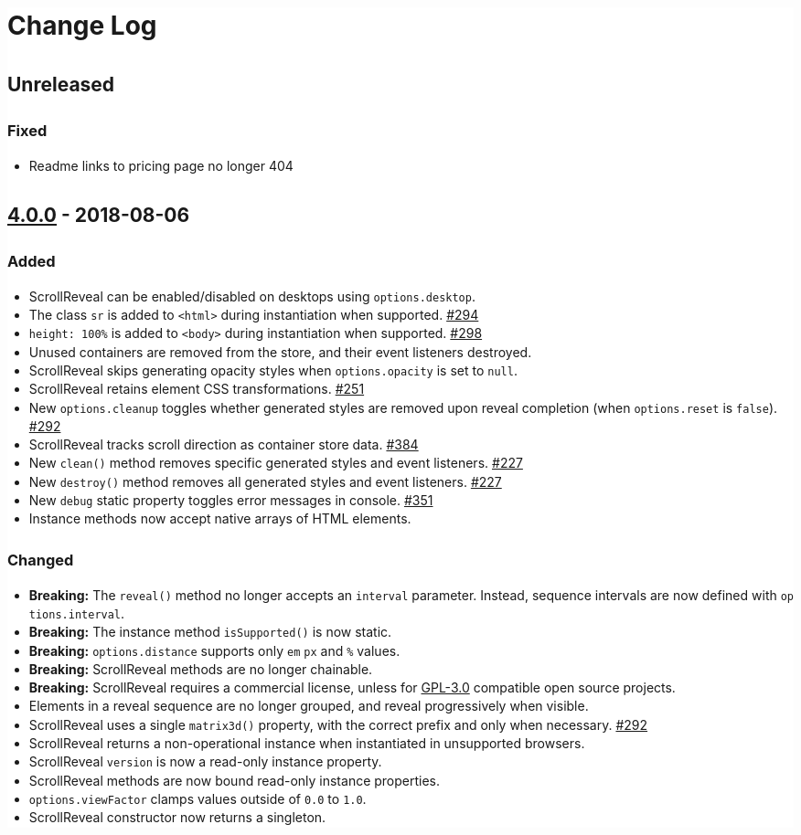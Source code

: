 # Change Log

## Unreleased

### Fixed

*   Readme links to pricing page no longer 404

## [4.0.0] - 2018-08-06

### Added

*   ScrollReveal can be enabled/disabled on desktops using `options.desktop`.
*   The class `sr` is added to `<html>` during instantiation when supported. [#294](https://github.com/jlmakes/scrollreveal/issues/294)
*   `height: 100%` is added to `<body>` during instantiation when supported. [#298](https://github.com/jlmakes/scrollreveal/issues/298)
*   Unused containers are removed from the store, and their event listeners destroyed.
*   ScrollReveal skips generating opacity styles when `options.opacity` is set to `null`.
*   ScrollReveal retains element CSS transformations. [#251](https://github.com/jlmakes/scrollreveal/issues/251)
*   New `options.cleanup` toggles whether generated styles are removed upon reveal completion (when `options.reset` is `false`). [#292](https://github.com/jlmakes/scrollreveal/issues/292)
*   ScrollReveal tracks scroll direction as container store data. [#384](https://github.com/jlmakes/scrollreveal/issues/384)
*   New `clean()` method removes specific generated styles and event listeners. [#227](https://github.com/jlmakes/scrollreveal/issues/227)
*   New `destroy()` method removes all generated styles and event listeners. [#227](https://github.com/jlmakes/scrollreveal/issues/227)
*   New `debug` static property toggles error messages in console. [#351](https://github.com/jlmakes/scrollreveal/issues/351)
*   Instance methods now accept native arrays of HTML elements.

### Changed

*   **Breaking:** The `reveal()` method no longer accepts an `interval` parameter. Instead, sequence intervals are now defined with `options.interval`.
*   **Breaking:** The instance method `isSupported()` is now static.
*   **Breaking:** `options.distance` supports only `em` `px` and `%` values.
*   **Breaking:** ScrollReveal methods are no longer chainable.
*   **Breaking:** ScrollReveal requires a commercial license, unless for [GPL-3.0](https://opensource.org/licenses/GPL-3.0) compatible open source projects.
*   Elements in a reveal sequence are no longer grouped, and reveal progressively when visible.
*   ScrollReveal uses a single `matrix3d()` property, with the correct prefix and only when necessary. [#292](https://github.com/jlmakes/scrollreveal/issues/292)
*   ScrollReveal returns a non-operational instance when instantiated in unsupported browsers.
*   ScrollReveal `version` is now a read-only instance property.
*   ScrollReveal methods are now bound read-only instance properties.
*   `options.viewFactor` clamps values outside of `0.0` to `1.0`.
*   ScrollReveal constructor now returns a singleton.


[4.0.0]: https://github.com/jlmakes/scrollreveal/compare/v3.3.6...v4.0.0
[3.3.6]: https://github.com/jlmakes/scrollreveal/compare/v3.3.5...v3.3.6
[3.3.5]: https://github.com/jlmakes/scrollreveal/compare/v3.3.4...v3.3.5
[3.3.4]: https://github.com/jlmakes/scrollreveal/compare/v3.3.3...v3.3.4
[3.3.3]: https://github.com/jlmakes/scrollreveal/compare/v3.2.2...v3.3.3
[3.3.2]: https://github.com/jlmakes/scrollreveal/compare/v3.3.1...v3.3.2
[3.3.1]: https://github.com/jlmakes/scrollreveal/compare/v3.3.0...v3.3.1
[3.3.0]: https://github.com/jlmakes/scrollreveal/compare/v3.2.0...v3.3.0
[3.2.0]: https://github.com/jlmakes/scrollreveal/compare/v3.1.5...v3.2.0
[3.1.5]: https://github.com/jlmakes/scrollreveal/compare/v3.1.4...v3.1.5
[3.1.4]: https://github.com/jlmakes/scrollreveal/compare/v3.1.3...v3.1.4
[3.1.3]: https://github.com/jlmakes/scrollreveal/compare/v3.1.2...v3.1.3
[3.1.2]: https://github.com/jlmakes/scrollreveal/compare/v3.1.1...v3.1.2
[3.1.1]: https://github.com/jlmakes/scrollreveal/compare/v3.1.0...v3.1.1
[3.1.0]: https://github.com/jlmakes/scrollreveal/compare/v3.0.9...v3.1.0
[3.0.9]: https://github.com/jlmakes/scrollreveal/compare/v3.0.8...v3.0.9
[3.0.8]: https://github.com/jlmakes/scrollreveal/compare/v3.0.7...v3.0.8
[3.0.7]: https://github.com/jlmakes/scrollreveal/compare/v3.0.6...v3.0.7
[3.0.6]: https://github.com/jlmakes/scrollreveal/compare/v3.0.5...v3.0.6
[3.0.5]: https://github.com/jlmakes/scrollreveal/compare/v3.0.4...v3.0.5
[3.0.4]: https://github.com/jlmakes/scrollreveal/compare/v3.0.3...v3.0.4
[3.0.3]: https://github.com/jlmakes/scrollreveal/compare/v3.0.2...v3.0.3
[3.0.2]: https://github.com/jlmakes/scrollreveal/compare/v3.0.1...v3.0.2
[3.0.1]: https://github.com/jlmakes/scrollreveal/compare/v3.0.0...v3.0.1
[3.0.0]: https://github.com/jlmakes/scrollreveal/compare/v2.3.2...v3.0.0
[2.3.2]: https://github.com/jlmakes/scrollreveal/compare/v2.3.1...v2.3.2
[2.3.1]: https://github.com/jlmakes/scrollreveal/compare/v2.3.0...v2.3.1
[2.3.0]: https://github.com/jlmakes/scrollreveal/compare/v2.2.0...v2.3.0
[2.2.0]: https://github.com/jlmakes/scrollreveal/compare/v2.1.0...v2.2.0
[2.1.0]: https://github.com/jlmakes/scrollreveal/compare/v2.0.5...v2.1.0
[2.0.5]: https://github.com/jlmakes/scrollreveal/compare/v2.0.4...v2.0.5
[2.0.4]: https://github.com/jlmakes/scrollreveal/compare/v2.0.3...v2.0.4
[2.0.3]: https://github.com/jlmakes/scrollreveal/compare/v2.0.2...v2.0.3
[2.0.2]: https://github.com/jlmakes/scrollreveal/compare/v2.0.1...v2.0.2
[2.0.1]: https://github.com/jlmakes/scrollreveal/compare/v2.0.0...v2.0.1
[2.0.0]: https://github.com/jlmakes/scrollreveal/tree/v2.0.0